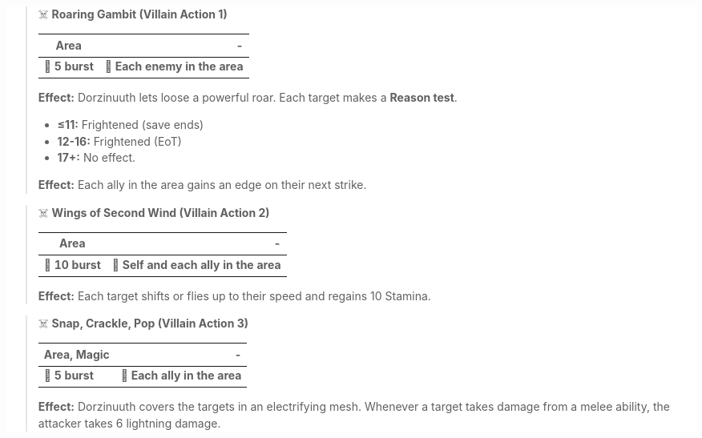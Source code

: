 
> ☠️ **Roaring Gambit (Villain Action 1)**
>
> | **Area**       |                         **-** |
> | -------------- | ----------------------------: |
> | **📏 5 burst** | **🎯 Each enemy in the area** |
>
> **Effect:** Dorzinuuth lets loose a powerful roar. Each target makes a **Reason test**.
>
> - **≤11:** Frightened (save ends)
> - **12-16:** Frightened (EoT)
> - **17+:** No effect.
>
> **Effect:** Each ally in the area gains an edge on their next strike.


> ☠️ **Wings of Second Wind (Villain Action 2)**
>
> | **Area**        |                                 **-** |
> | --------------- | ------------------------------------: |
> | **📏 10 burst** | **🎯 Self and each ally in the area** |
>
> **Effect:** Each target shifts or flies up to their speed and regains 10 Stamina.


> ☠️ **Snap, Crackle, Pop (Villain Action 3)**
>
> | **Area, Magic** |                        **-** |
> | --------------- | ---------------------------: |
> | **📏 5 burst**  | **🎯 Each ally in the area** |
>
> **Effect:** Dorzinuuth covers the targets in an electrifying mesh. Whenever a target takes damage from a melee ability, the attacker takes 6 lightning damage.
